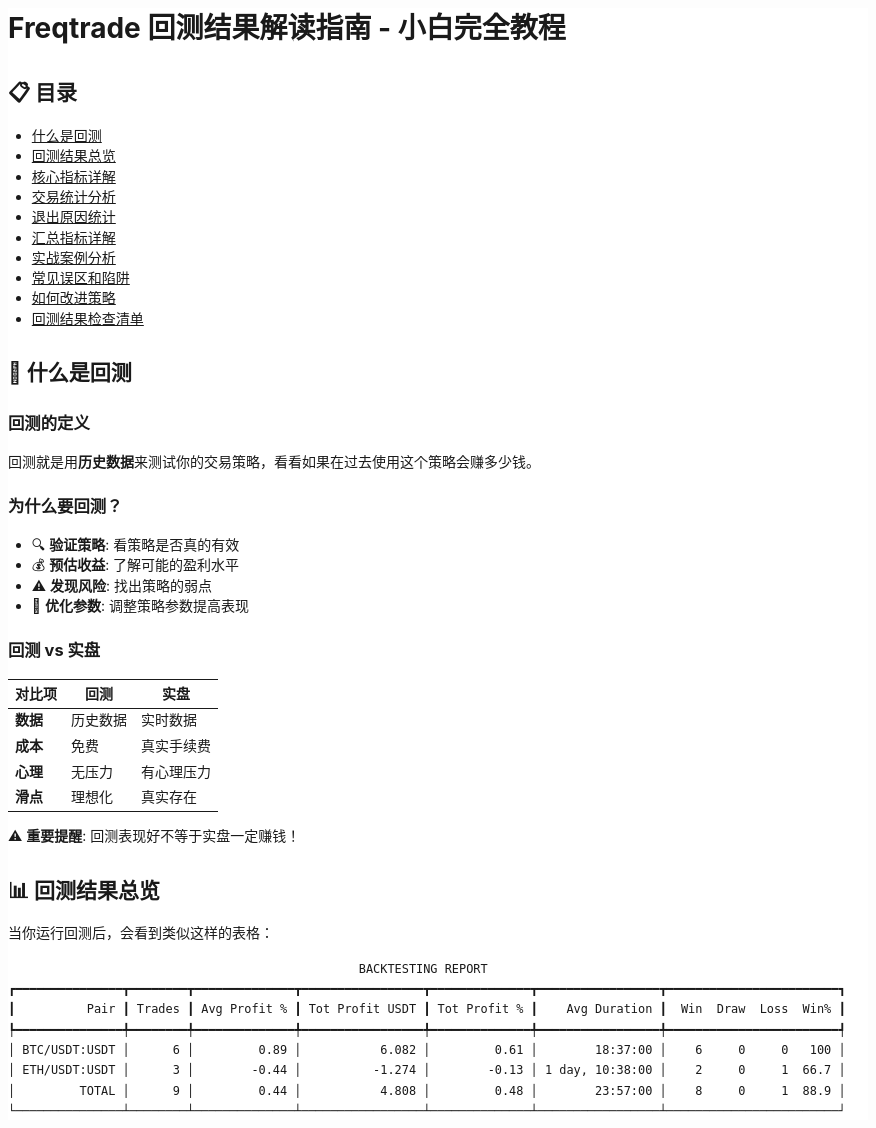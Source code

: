 # Freqtrade 回测结果解读指南 - 小白完全教程

## 📋 目录
- [什么是回测](#什么是回测)
- [回测结果总览](#回测结果总览)
- [核心指标详解](#核心指标详解)
- [交易统计分析](#交易统计分析)
- [退出原因统计](#退出原因统计)
- [汇总指标详解](#汇总指标详解)
- [实战案例分析](#实战案例分析)
- [常见误区和陷阱](#常见误区和陷阱)
- [如何改进策略](#如何改进策略)
- [回测结果检查清单](#回测结果检查清单)

## 🎯 什么是回测

### 回测的定义
回测就是用**历史数据**来测试你的交易策略，看看如果在过去使用这个策略会赚多少钱。

### 为什么要回测？
- 🔍 **验证策略**: 看策略是否真的有效
- 💰 **预估收益**: 了解可能的盈利水平
- ⚠️ **发现风险**: 找出策略的弱点
- 🎯 **优化参数**: 调整策略参数提高表现

### 回测 vs 实盘
| 对比项 | 回测 | 实盘 |
|--------|------|------|
| **数据** | 历史数据 | 实时数据 |
| **成本** | 免费 | 真实手续费 |
| **心理** | 无压力 | 有心理压力 |
| **滑点** | 理想化 | 真实存在 |

⚠️ **重要提醒**: 回测表现好不等于实盘一定赚钱！

## 📊 回测结果总览

当你运行回测后，会看到类似这样的表格：

```
                                                 BACKTESTING REPORT                                                  
┏━━━━━━━━━━━━━━━┳━━━━━━━━┳━━━━━━━━━━━━━━┳━━━━━━━━━━━━━━━━━┳━━━━━━━━━━━━━━┳━━━━━━━━━━━━━━━━━┳━━━━━━━━━━━━━━━━━━━━━━━━┓
┃          Pair ┃ Trades ┃ Avg Profit % ┃ Tot Profit USDT ┃ Tot Profit % ┃    Avg Duration ┃  Win  Draw  Loss  Win% ┃
┡━━━━━━━━━━━━━━━╇━━━━━━━━╇━━━━━━━━━━━━━━╇━━━━━━━━━━━━━━━━━╇━━━━━━━━━━━━━━╇━━━━━━━━━━━━━━━━━╇━━━━━━━━━━━━━━━━━━━━━━━━┩
│ BTC/USDT:USDT │      6 │         0.89 │           6.082 │         0.61 │        18:37:00 │    6     0     0   100 │
│ ETH/USDT:USDT │      3 │        -0.44 │          -1.274 │        -0.13 │ 1 day, 10:38:00 │    2     0     1  66.7 │
│         TOTAL │      9 │         0.44 │           4.808 │         0.48 │        23:57:00 │    8     0     1  88.9 │
└───────────────┴────────┴──────────────┴─────────────────┴──────────────┴─────────────────┴────────────────────────┘
```
